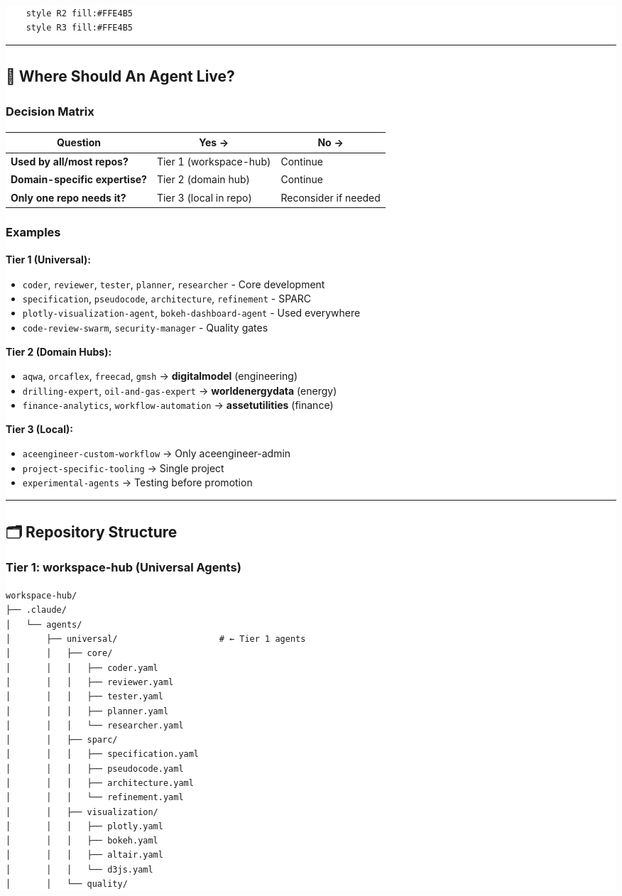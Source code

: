 ```mermaid
    style R2 fill:#FFE4B5
    style R3 fill:#FFE4B5
```

---

## 📍 Where Should An Agent Live?

### Decision Matrix

| Question | Yes → | No → |
|----------|-------|------|
| **Used by all/most repos?** | Tier 1 (workspace-hub) | Continue |
| **Domain-specific expertise?** | Tier 2 (domain hub) | Continue |
| **Only one repo needs it?** | Tier 3 (local in repo) | Reconsider if needed |

### Examples

**Tier 1 (Universal):**
- `coder`, `reviewer`, `tester`, `planner`, `researcher` - Core development
- `specification`, `pseudocode`, `architecture`, `refinement` - SPARC
- `plotly-visualization-agent`, `bokeh-dashboard-agent` - Used everywhere
- `code-review-swarm`, `security-manager` - Quality gates

**Tier 2 (Domain Hubs):**
- `aqwa`, `orcaflex`, `freecad`, `gmsh` → **digitalmodel** (engineering)
- `drilling-expert`, `oil-and-gas-expert` → **worldenergydata** (energy)
- `finance-analytics`, `workflow-automation` → **assetutilities** (finance)

**Tier 3 (Local):**
- `aceengineer-custom-workflow` → Only aceengineer-admin
- `project-specific-tooling` → Single project
- `experimental-agents` → Testing before promotion

---

## 🗂️ Repository Structure

### Tier 1: workspace-hub (Universal Agents)

```
workspace-hub/
├── .claude/
│   └── agents/
│       ├── universal/                    # ← Tier 1 agents
│       │   ├── core/
│       │   │   ├── coder.yaml
│       │   │   ├── reviewer.yaml
│       │   │   ├── tester.yaml
│       │   │   ├── planner.yaml
│       │   │   └── researcher.yaml
│       │   ├── sparc/
│       │   │   ├── specification.yaml
│       │   │   ├── pseudocode.yaml
│       │   │   ├── architecture.yaml
│       │   │   └── refinement.yaml
│       │   ├── visualization/
│       │   │   ├── plotly.yaml
│       │   │   ├── bokeh.yaml
│       │   │   ├── altair.yaml
│       │   │   └── d3js.yaml
│       │   └── quality/
```